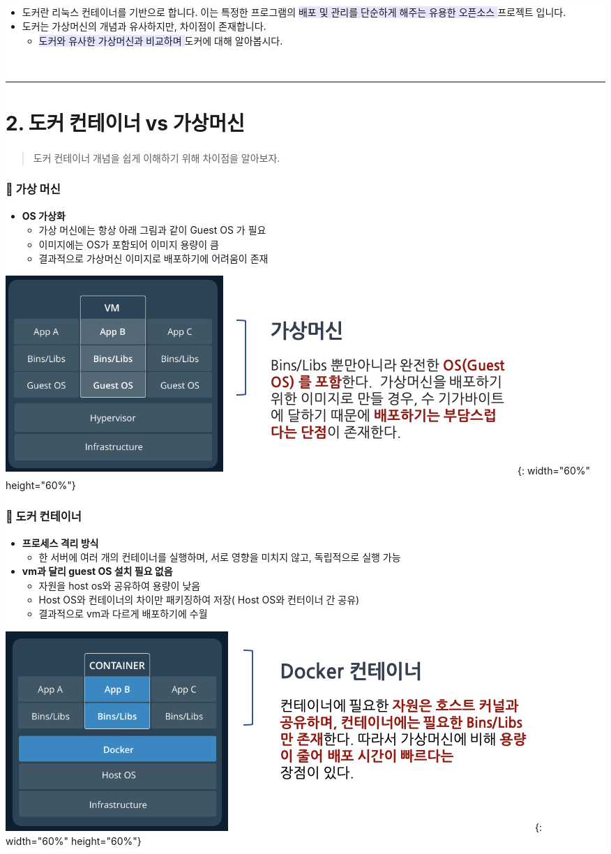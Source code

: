
- 도커란 리눅스 컨테이너를 기반으로 합니다. 이는 특정한 프로그램의 <span style="background-color: #e6e6ff; font-clolr: #000000">배포 및 관리를 단순하게 해주는 유용한 오픈소스 </span> 프로젝트 입니다.
- 도커는 가상머신의 개념과 유사하지만, 차이점이 존재합니다.
    - <span style="background-color: #e6e6ff; font-clolr: #000000">도커와 유사한 가상머신과 비교하며 </span> 도커에 대해 알아봅시다.
    
<br/>

---

# 2.  도커 컨테이너 vs 가상머신

> 도커 컨테이너 개념을 쉽게 이해하기 위해 차이점을 알아보자.

### 🔹  가상 머신

- **OS 가상화**
    - 가상 머신에는 항상 아래 그림과 같이 Guest OS 가 필요
    - 이미지에는 OS가 포함되어 이미지 용량이 큼
    - 결과적으로 가상머신 이미지로 배포하기에 어려움이 존재

![docker/Untitled%201.png](/assets/img/docker/basic_1/Untitled%201.png){: width="60%" height="60%"}

### 🔹  도커 컨테이너

- **프로세스 격리 방식**
    - 한 서버에 여러 개의 컨테이너를 실행하며, 서로 영향을 미치지 않고, 독립적으로 실행 가능
- **vm과 달리 guest OS 설치 필요 없음**
    - 자원을 host os와 공유하여 용량이 낮음
    - Host OS와 컨테이너의 차이만 패키징하여 저장( Host OS와 컨터이너 간 공유)
    - 결과적으로 vm과 다르게 배포하기에 수월

![docker/Untitled%202.png](/assets/img/docker/basic_1/Untitled%202.png){: width="60%" height="60%"}
